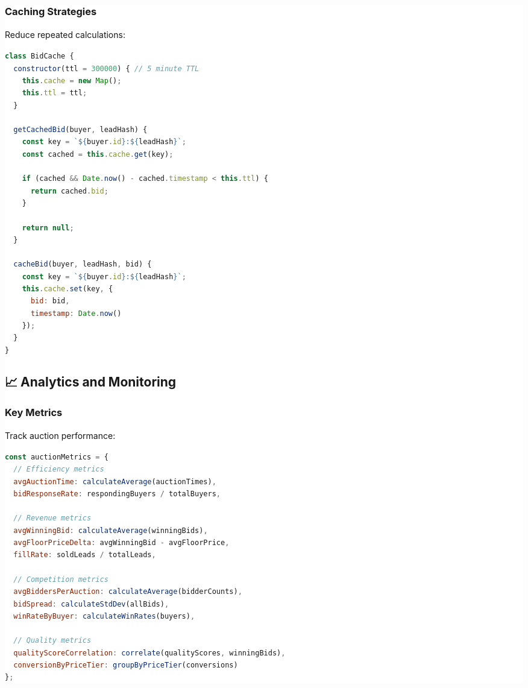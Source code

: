 ### Caching Strategies

Reduce repeated calculations:

```javascript
class BidCache {
  constructor(ttl = 300000) { // 5 minute TTL
    this.cache = new Map();
    this.ttl = ttl;
  }
  
  getCachedBid(buyer, leadHash) {
    const key = `${buyer.id}:${leadHash}`;
    const cached = this.cache.get(key);
    
    if (cached && Date.now() - cached.timestamp < this.ttl) {
      return cached.bid;
    }
    
    return null;
  }
  
  cacheBid(buyer, leadHash, bid) {
    const key = `${buyer.id}:${leadHash}`;
    this.cache.set(key, {
      bid: bid,
      timestamp: Date.now()
    });
  }
}
```

## 📈 Analytics and Monitoring

### Key Metrics

Track auction performance:

```javascript
const auctionMetrics = {
  // Efficiency metrics
  avgAuctionTime: calculateAverage(auctionTimes),
  bidResponseRate: respondingBuyers / totalBuyers,
  
  // Revenue metrics
  avgWinningBid: calculateAverage(winningBids),
  avgFloorPriceDelta: avgWinningBid - avgFloorPrice,
  fillRate: soldLeads / totalLeads,
  
  // Competition metrics
  avgBiddersPerAuction: calculateAverage(bidderCounts),
  bidSpread: calculateStdDev(allBids),
  winRateByBuyer: calculateWinRates(buyers),
  
  // Quality metrics
  qualityScoreCorrelation: correlate(qualityScores, winningBids),
  conversionByPriceTier: groupByPriceTier(conversions)
};
```
